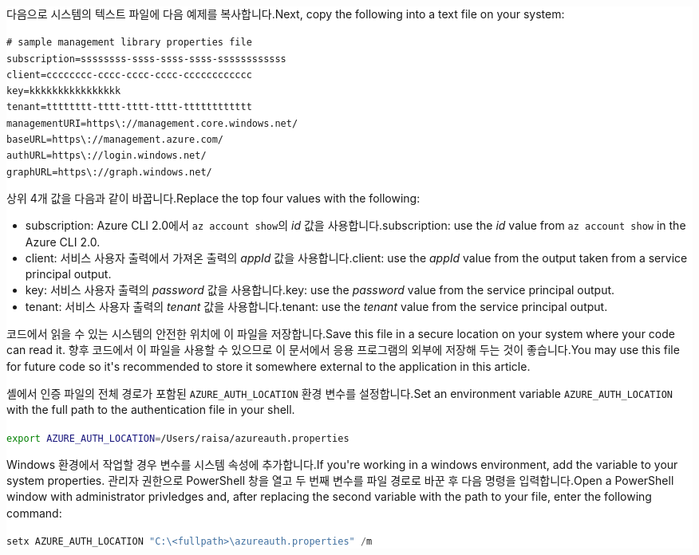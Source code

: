 <span data-ttu-id="9c63b-131">다음으로 시스템의 텍스트 파일에 다음 예제를 복사합니다.</span><span class="sxs-lookup"><span data-stu-id="9c63b-131">Next, copy the following into a text file on your system:</span></span>

```text
# sample management library properties file
subscription=ssssssss-ssss-ssss-ssss-ssssssssssss
client=cccccccc-cccc-cccc-cccc-cccccccccccc
key=kkkkkkkkkkkkkkkk
tenant=tttttttt-tttt-tttt-tttt-tttttttttttt
managementURI=https\://management.core.windows.net/
baseURL=https\://management.azure.com/
authURL=https\://login.windows.net/
graphURL=https\://graph.windows.net/
```

<span data-ttu-id="9c63b-132">상위 4개 값을 다음과 같이 바꿉니다.</span><span class="sxs-lookup"><span data-stu-id="9c63b-132">Replace the top four values with the following:</span></span>

- <span data-ttu-id="9c63b-133">subscription: Azure CLI 2.0에서 `az account show`의 *id* 값을 사용합니다.</span><span class="sxs-lookup"><span data-stu-id="9c63b-133">subscription: use the *id* value from `az account show` in the Azure CLI 2.0.</span></span>
- <span data-ttu-id="9c63b-134">client: 서비스 사용자 출력에서 가져온 출력의 *appId* 값을 사용합니다.</span><span class="sxs-lookup"><span data-stu-id="9c63b-134">client: use the *appId* value from the output taken from a service principal output.</span></span>
- <span data-ttu-id="9c63b-135">key: 서비스 사용자 출력의 *password* 값을 사용합니다.</span><span class="sxs-lookup"><span data-stu-id="9c63b-135">key: use the *password* value from the service principal output.</span></span>
- <span data-ttu-id="9c63b-136">tenant: 서비스 사용자 출력의 *tenant* 값을 사용합니다.</span><span class="sxs-lookup"><span data-stu-id="9c63b-136">tenant: use the *tenant* value from the service principal output.</span></span>

<span data-ttu-id="9c63b-137">코드에서 읽을 수 있는 시스템의 안전한 위치에 이 파일을 저장합니다.</span><span class="sxs-lookup"><span data-stu-id="9c63b-137">Save this file in a secure location on your system where your code can read it.</span></span> <span data-ttu-id="9c63b-138">향후 코드에서 이 파일을 사용할 수 있으므로 이 문서에서 응용 프로그램의 외부에 저장해 두는 것이 좋습니다.</span><span class="sxs-lookup"><span data-stu-id="9c63b-138">You may use this file for future code so it's recommended to store it somewhere external to the application in this article.</span></span>

<span data-ttu-id="9c63b-139">셸에서 인증 파일의 전체 경로가 포함된 `AZURE_AUTH_LOCATION` 환경 변수를 설정합니다.</span><span class="sxs-lookup"><span data-stu-id="9c63b-139">Set an environment variable `AZURE_AUTH_LOCATION` with the full path to the authentication file in your shell.</span></span>

```bash
export AZURE_AUTH_LOCATION=/Users/raisa/azureauth.properties
```

<span data-ttu-id="9c63b-140">Windows 환경에서 작업할 경우 변수를 시스템 속성에 추가합니다.</span><span class="sxs-lookup"><span data-stu-id="9c63b-140">If you're working in a windows environment, add the variable to your system properties.</span></span> <span data-ttu-id="9c63b-141">관리자 권한으로 PowerShell 창을 열고 두 번째 변수를 파일 경로로 바꾼 후 다음 명령을 입력합니다.</span><span class="sxs-lookup"><span data-stu-id="9c63b-141">Open a PowerShell window with administrator privledges and, after replacing the second variable with the path to your file, enter the following command:</span></span>

```powershell
setx AZURE_AUTH_LOCATION "C:\<fullpath>\azureauth.properties" /m
```
